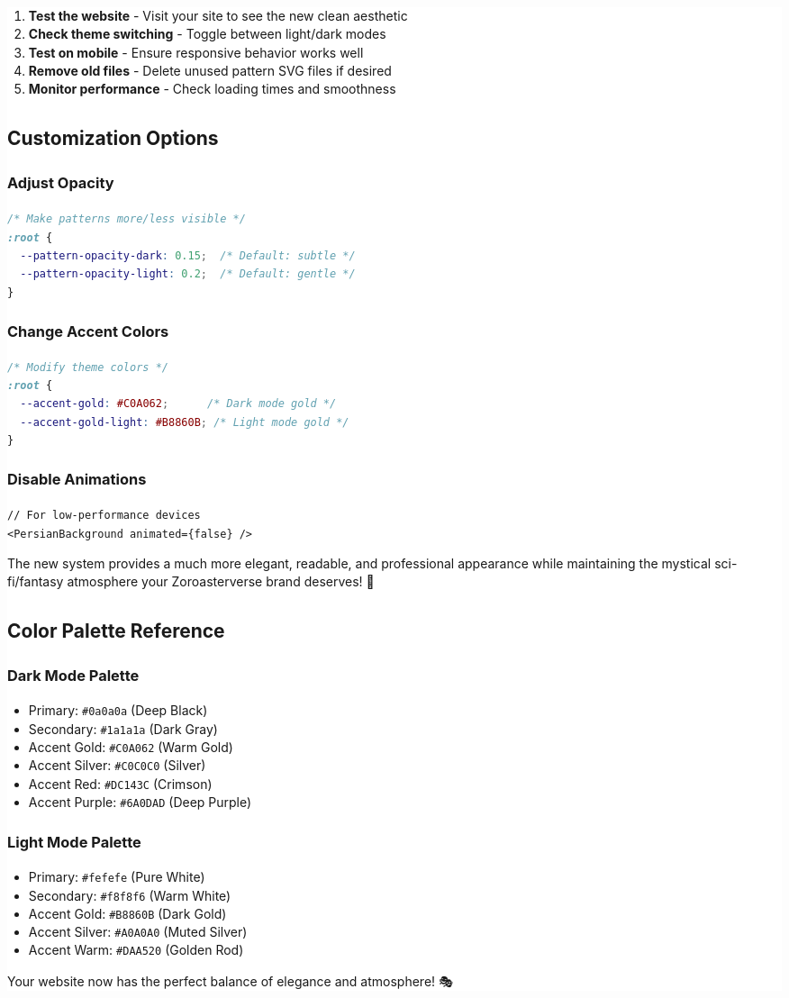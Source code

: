 1. **Test the website** - Visit your site to see the new clean aesthetic
2. **Check theme switching** - Toggle between light/dark modes
3. **Test on mobile** - Ensure responsive behavior works well
4. **Remove old files** - Delete unused pattern SVG files if desired
5. **Monitor performance** - Check loading times and smoothness

## Customization Options

### **Adjust Opacity**
```css
/* Make patterns more/less visible */
:root {
  --pattern-opacity-dark: 0.15;  /* Default: subtle */
  --pattern-opacity-light: 0.2;  /* Default: gentle */
}
```

### **Change Accent Colors**
```css
/* Modify theme colors */
:root {
  --accent-gold: #C0A062;      /* Dark mode gold */
  --accent-gold-light: #B8860B; /* Light mode gold */
}
```

### **Disable Animations**
```tsx
// For low-performance devices
<PersianBackground animated={false} />
```

The new system provides a much more elegant, readable, and professional appearance while maintaining the mystical sci-fi/fantasy atmosphere your Zoroasterverse brand deserves! 🌟

## Color Palette Reference

### **Dark Mode Palette**
- Primary: `#0a0a0a` (Deep Black)
- Secondary: `#1a1a1a` (Dark Gray)  
- Accent Gold: `#C0A062` (Warm Gold)
- Accent Silver: `#C0C0C0` (Silver)
- Accent Red: `#DC143C` (Crimson)
- Accent Purple: `#6A0DAD` (Deep Purple)

### **Light Mode Palette**
- Primary: `#fefefe` (Pure White)
- Secondary: `#f8f8f6` (Warm White)
- Accent Gold: `#B8860B` (Dark Gold)
- Accent Silver: `#A0A0A0` (Muted Silver)
- Accent Warm: `#DAA520` (Golden Rod)

Your website now has the perfect balance of elegance and atmosphere! 🎭